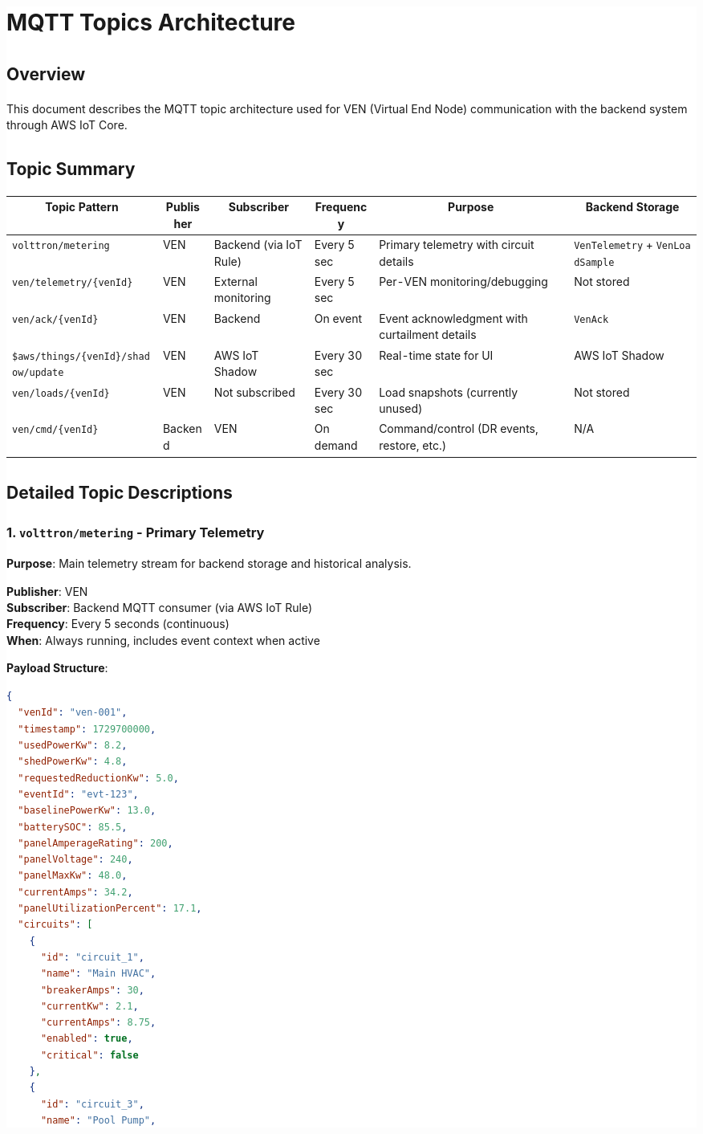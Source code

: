 # MQTT Topics Architecture

## Overview

This document describes the MQTT topic architecture used for VEN (Virtual End Node) communication with the backend system through AWS IoT Core.

## Topic Summary

| Topic Pattern | Publisher | Subscriber | Frequency | Purpose | Backend Storage |
|--------------|-----------|------------|-----------|---------|-----------------|
| `volttron/metering` | VEN | Backend (via IoT Rule) | Every 5 sec | Primary telemetry with circuit details | `VenTelemetry` + `VenLoadSample` |
| `ven/telemetry/{venId}` | VEN | External monitoring | Every 5 sec | Per-VEN monitoring/debugging | Not stored |
| `ven/ack/{venId}` | VEN | Backend | On event | Event acknowledgment with curtailment details | `VenAck` |
| `$aws/things/{venId}/shadow/update` | VEN | AWS IoT Shadow | Every 30 sec | Real-time state for UI | AWS IoT Shadow |
| `ven/loads/{venId}` | VEN | Not subscribed | Every 30 sec | Load snapshots (currently unused) | Not stored |
| `ven/cmd/{venId}` | Backend | VEN | On demand | Command/control (DR events, restore, etc.) | N/A |

## Detailed Topic Descriptions

### 1. `volttron/metering` - Primary Telemetry

**Purpose**: Main telemetry stream for backend storage and historical analysis.

**Publisher**: VEN  
**Subscriber**: Backend MQTT consumer (via AWS IoT Rule)  
**Frequency**: Every 5 seconds (continuous)  
**When**: Always running, includes event context when active  

**Payload Structure**:
```json
{
  "venId": "ven-001",
  "timestamp": 1729700000,
  "usedPowerKw": 8.2,
  "shedPowerKw": 4.8,
  "requestedReductionKw": 5.0,
  "eventId": "evt-123",
  "baselinePowerKw": 13.0,
  "batterySOC": 85.5,
  "panelAmperageRating": 200,
  "panelVoltage": 240,
  "panelMaxKw": 48.0,
  "currentAmps": 34.2,
  "panelUtilizationPercent": 17.1,
  "circuits": [
    {
      "id": "circuit_1",
      "name": "Main HVAC",
      "breakerAmps": 30,
      "currentKw": 2.1,
      "currentAmps": 8.75,
      "enabled": true,
      "critical": false
    },
    {
      "id": "circuit_3",
      "name": "Pool Pump",
```